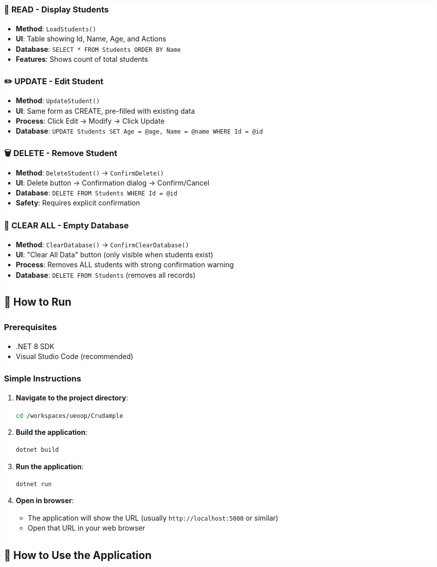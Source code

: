 ### 📖 **READ** - Display Students
- **Method**: `LoadStudents()`
- **UI**: Table showing Id, Name, Age, and Actions
- **Database**: `SELECT * FROM Students ORDER BY Name`
- **Features**: Shows count of total students

### ✏️ **UPDATE** - Edit Student
- **Method**: `UpdateStudent()`
- **UI**: Same form as CREATE, pre-filled with existing data
- **Process**: Click Edit → Modify → Click Update
- **Database**: `UPDATE Students SET Age = @age, Name = @name WHERE Id = @id`

### 🗑️ **DELETE** - Remove Student
- **Method**: `DeleteStudent()` → `ConfirmDelete()`
- **UI**: Delete button → Confirmation dialog → Confirm/Cancel
- **Database**: `DELETE FROM Students WHERE Id = @id`
- **Safety**: Requires explicit confirmation

### 🧹 **CLEAR ALL** - Empty Database
- **Method**: `ClearDatabase()` → `ConfirmClearDatabase()`
- **UI**: "Clear All Data" button (only visible when students exist)
- **Process**: Removes ALL students with strong confirmation warning
- **Database**: `DELETE FROM Students` (removes all records)

## 🚀 How to Run

### Prerequisites
- .NET 8 SDK
- Visual Studio Code (recommended)

### Simple Instructions

1. **Navigate to the project directory**:
   ```bash
   cd /workspaces/ueoop/Crudample
   ```

2. **Build the application**:
   ```bash
   dotnet build
   ```

3. **Run the application**:
   ```bash
   dotnet run
   ```

4. **Open in browser**:
   - The application will show the URL (usually `http://localhost:5000` or similar)
   - Open that URL in your web browser

## 📱 How to Use the Application
